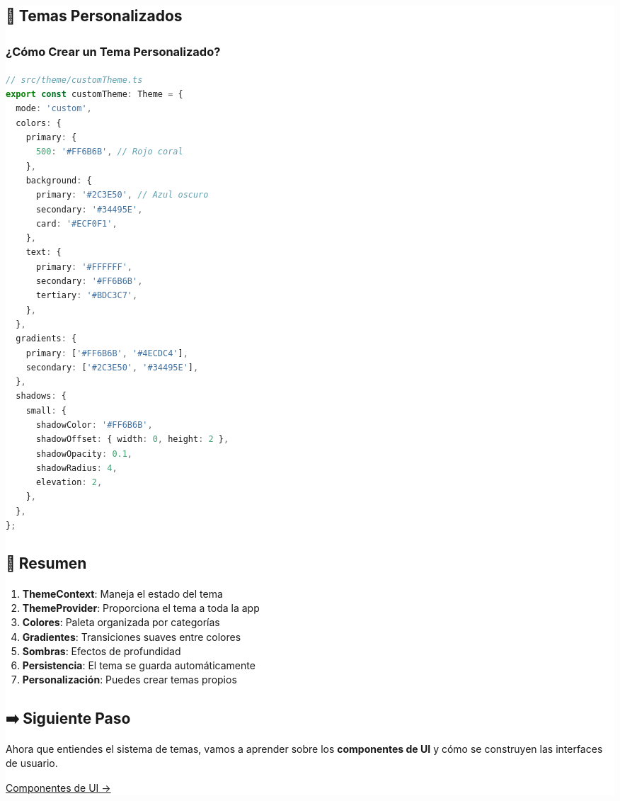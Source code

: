 ## 🎨 Temas Personalizados

### ¿Cómo Crear un Tema Personalizado?
```typescript
// src/theme/customTheme.ts
export const customTheme: Theme = {
  mode: 'custom',
  colors: {
    primary: {
      500: '#FF6B6B', // Rojo coral
    },
    background: {
      primary: '#2C3E50', // Azul oscuro
      secondary: '#34495E',
      card: '#ECF0F1',
    },
    text: {
      primary: '#FFFFFF',
      secondary: '#FF6B6B',
      tertiary: '#BDC3C7',
    },
  },
  gradients: {
    primary: ['#FF6B6B', '#4ECDC4'],
    secondary: ['#2C3E50', '#34495E'],
  },
  shadows: {
    small: {
      shadowColor: '#FF6B6B',
      shadowOffset: { width: 0, height: 2 },
      shadowOpacity: 0.1,
      shadowRadius: 4,
      elevation: 2,
    },
  },
};
```

## 🎯 Resumen

1. **ThemeContext**: Maneja el estado del tema
2. **ThemeProvider**: Proporciona el tema a toda la app
3. **Colores**: Paleta organizada por categorías
4. **Gradientes**: Transiciones suaves entre colores
5. **Sombras**: Efectos de profundidad
6. **Persistencia**: El tema se guarda automáticamente
7. **Personalización**: Puedes crear temas propios

## ➡️ Siguiente Paso

Ahora que entiendes el sistema de temas, vamos a aprender sobre los **componentes de UI** y cómo se construyen las interfaces de usuario.

[Componentes de UI →](./componentes-ui.md) 